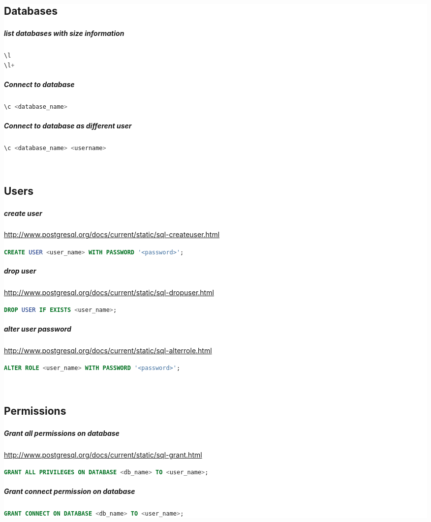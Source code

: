 ## Databases

##### list databases with size information
```sql
\l
\l+
```

##### Connect to database
```sql
\c <database_name>
```

##### Connect to database as different user
```sql
\c <database_name> <username>
```

<br/>

## Users

##### create user
http://www.postgresql.org/docs/current/static/sql-createuser.html
```sql
CREATE USER <user_name> WITH PASSWORD '<password>';
```

##### drop user
http://www.postgresql.org/docs/current/static/sql-dropuser.html
```sql
DROP USER IF EXISTS <user_name>;
```

##### alter user password
http://www.postgresql.org/docs/current/static/sql-alterrole.html
```sql
ALTER ROLE <user_name> WITH PASSWORD '<password>';
```
<br/>

## Permissions

##### Grant all permissions on database
http://www.postgresql.org/docs/current/static/sql-grant.html
```sql
GRANT ALL PRIVILEGES ON DATABASE <db_name> TO <user_name>;
```

##### Grant connect permission on database
```sql
GRANT CONNECT ON DATABASE <db_name> TO <user_name>;
```
